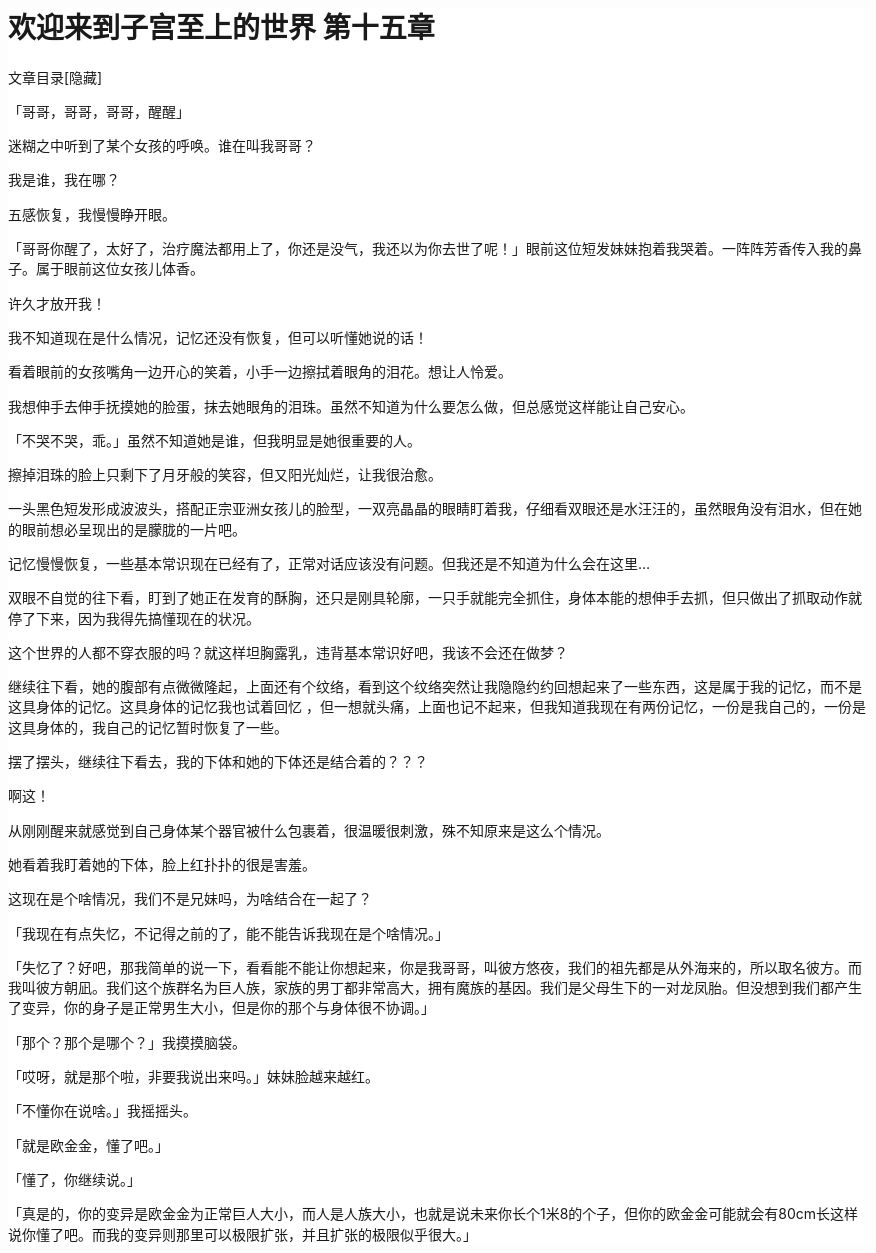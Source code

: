 # 欢迎来到子宫至上的世界  第十五章

文章目录[隐藏] 

「哥哥，哥哥，哥哥，醒醒」 

迷糊之中听到了某个女孩的呼唤。谁在叫我哥哥？ 

我是谁，我在哪？ 

五感恢复，我慢慢睁开眼。 

「哥哥你醒了，太好了，治疗魔法都用上了，你还是没气，我还以为你去世了呢！」眼前这位短发妹妹抱着我哭着。一阵阵芳香传入我的鼻子。属于眼前这位女孩儿体香。 

许久才放开我！ 

我不知道现在是什么情况，记忆还没有恢复，但可以听懂她说的话！ 

看着眼前的女孩嘴角一边开心的笑着，小手一边擦拭着眼角的泪花。想让人怜爱。 

我想伸手去伸手抚摸她的脸蛋，抹去她眼角的泪珠。虽然不知道为什么要怎么做，但总感觉这样能让自己安心。 

「不哭不哭，乖。」虽然不知道她是谁，但我明显是她很重要的人。 

擦掉泪珠的脸上只剩下了月牙般的笑容，但又阳光灿烂，让我很治愈。 

一头黑色短发形成波波头，搭配正宗亚洲女孩儿的脸型，一双亮晶晶的眼睛盯着我，仔细看双眼还是水汪汪的，虽然眼角没有泪水，但在她的眼前想必呈现出的是朦胧的一片吧。 

记忆慢慢恢复，一些基本常识现在已经有了，正常对话应该没有问题。但我还是不知道为什么会在这里… 

双眼不自觉的往下看，盯到了她正在发育的酥胸，还只是刚具轮廓，一只手就能完全抓住，身体本能的想伸手去抓，但只做出了抓取动作就停了下来，因为我得先搞懂现在的状况。 

这个世界的人都不穿衣服的吗？就这样坦胸露乳，违背基本常识好吧，我该不会还在做梦？ 

继续往下看，她的腹部有点微微隆起，上面还有个纹络，看到这个纹络突然让我隐隐约约回想起来了一些东西，这是属于我的记忆，而不是这具身体的记忆。这具身体的记忆我也试着回忆 ，但一想就头痛，上面也记不起来，但我知道我现在有两份记忆，一份是我自己的，一份是这具身体的，我自己的记忆暂时恢复了一些。 

摆了摆头，继续往下看去，我的下体和她的下体还是结合着的？？？ 

啊这！ 

从刚刚醒来就感觉到自己身体某个器官被什么包裹着，很温暖很刺激，殊不知原来是这么个情况。 

她看着我盯着她的下体，脸上红扑扑的很是害羞。 

这现在是个啥情况，我们不是兄妹吗，为啥结合在一起了？ 

「我现在有点失忆，不记得之前的了，能不能告诉我现在是个啥情况。」 

「失忆了？好吧，那我简单的说一下，看看能不能让你想起来，你是我哥哥，叫彼方悠夜，我们的祖先都是从外海来的，所以取名彼方。而我叫彼方朝凪。我们这个族群名为巨人族，家族的男丁都非常高大，拥有魔族的基因。我们是父母生下的一对龙凤胎。但没想到我们都产生了变异，你的身子是正常男生大小，但是你的那个与身体很不协调。」 

「那个？那个是哪个？」我摸摸脑袋。 

「哎呀，就是那个啦，非要我说出来吗。」妹妹脸越来越红。 

「不懂你在说啥。」我摇摇头。 

「就是欧金金，懂了吧。」 

「懂了，你继续说。」 

「真是的，你的变异是欧金金为正常巨人大小，而人是人族大小，也就是说未来你长个1米8的个子，但你的欧金金可能就会有80cm长这样说你懂了吧。而我的变异则那里可以极限扩张，并且扩张的极限似乎很大。」 

